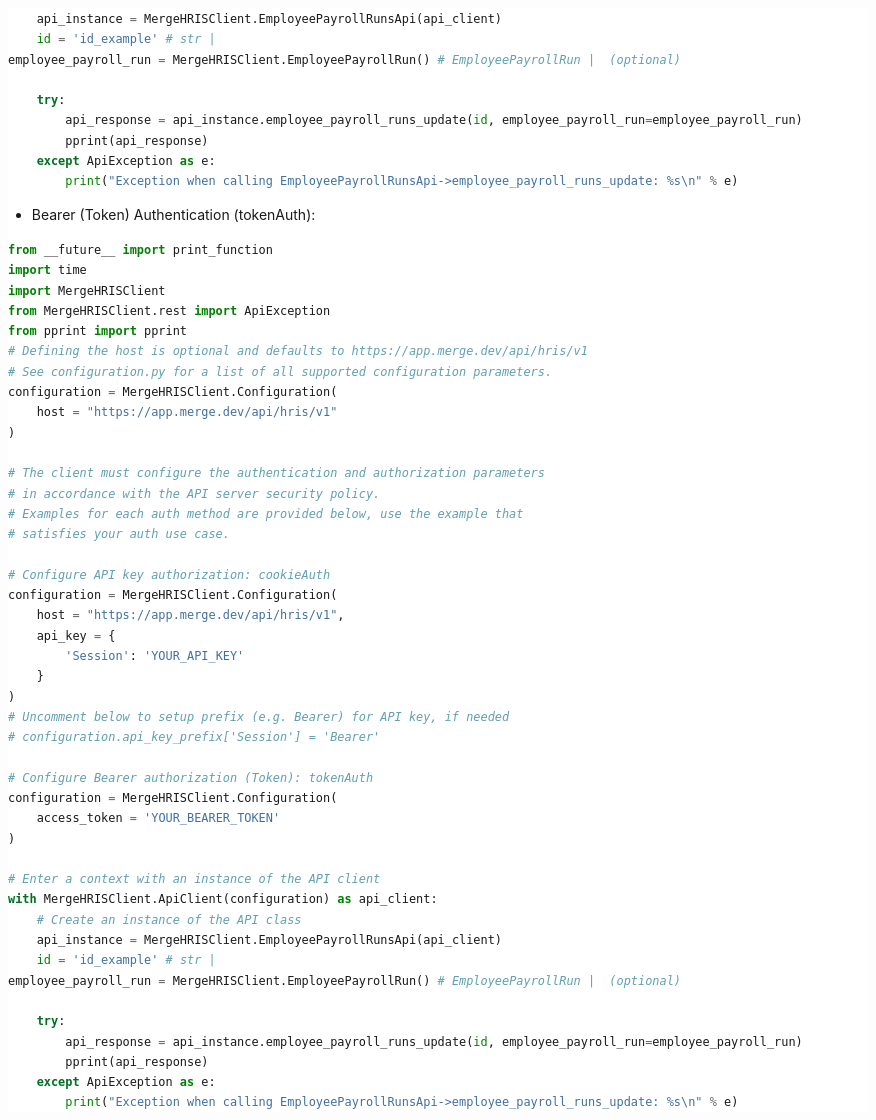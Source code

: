 ```python
    api_instance = MergeHRISClient.EmployeePayrollRunsApi(api_client)
    id = 'id_example' # str | 
employee_payroll_run = MergeHRISClient.EmployeePayrollRun() # EmployeePayrollRun |  (optional)

    try:
        api_response = api_instance.employee_payroll_runs_update(id, employee_payroll_run=employee_payroll_run)
        pprint(api_response)
    except ApiException as e:
        print("Exception when calling EmployeePayrollRunsApi->employee_payroll_runs_update: %s\n" % e)
```

* Bearer (Token) Authentication (tokenAuth):
```python
from __future__ import print_function
import time
import MergeHRISClient
from MergeHRISClient.rest import ApiException
from pprint import pprint
# Defining the host is optional and defaults to https://app.merge.dev/api/hris/v1
# See configuration.py for a list of all supported configuration parameters.
configuration = MergeHRISClient.Configuration(
    host = "https://app.merge.dev/api/hris/v1"
)

# The client must configure the authentication and authorization parameters
# in accordance with the API server security policy.
# Examples for each auth method are provided below, use the example that
# satisfies your auth use case.

# Configure API key authorization: cookieAuth
configuration = MergeHRISClient.Configuration(
    host = "https://app.merge.dev/api/hris/v1",
    api_key = {
        'Session': 'YOUR_API_KEY'
    }
)
# Uncomment below to setup prefix (e.g. Bearer) for API key, if needed
# configuration.api_key_prefix['Session'] = 'Bearer'

# Configure Bearer authorization (Token): tokenAuth
configuration = MergeHRISClient.Configuration(
    access_token = 'YOUR_BEARER_TOKEN'
)

# Enter a context with an instance of the API client
with MergeHRISClient.ApiClient(configuration) as api_client:
    # Create an instance of the API class
    api_instance = MergeHRISClient.EmployeePayrollRunsApi(api_client)
    id = 'id_example' # str | 
employee_payroll_run = MergeHRISClient.EmployeePayrollRun() # EmployeePayrollRun |  (optional)

    try:
        api_response = api_instance.employee_payroll_runs_update(id, employee_payroll_run=employee_payroll_run)
        pprint(api_response)
    except ApiException as e:
        print("Exception when calling EmployeePayrollRunsApi->employee_payroll_runs_update: %s\n" % e)
```
